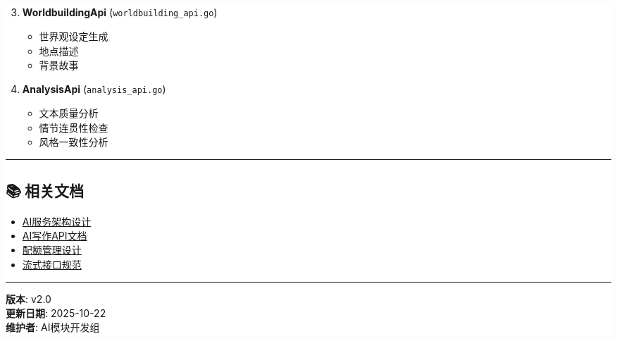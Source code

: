 3. **WorldbuildingApi** (`worldbuilding_api.go`)
   - 世界观设定生成
   - 地点描述
   - 背景故事

4. **AnalysisApi** (`analysis_api.go`)
   - 文本质量分析
   - 情节连贯性检查
   - 风格一致性分析

---

## 📚 相关文档

- [AI服务架构设计](../../../doc/design/ai/README.md)
- [AI写作API文档](../../../doc/api/ai/01.AI写作API.md)
- [配额管理设计](../../../doc/design/ai/quota/配额管理设计.md)
- [流式接口规范](../../../doc/design/ai/streaming/12.AI流式接口规范.md)

---

**版本**: v2.0  
**更新日期**: 2025-10-22  
**维护者**: AI模块开发组

